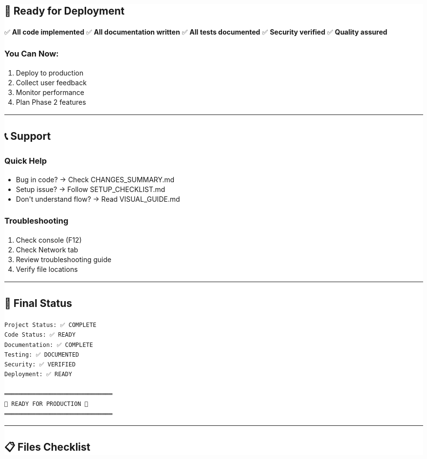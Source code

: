 
## 🎉 Ready for Deployment

✅ **All code implemented**
✅ **All documentation written**
✅ **All tests documented**
✅ **Security verified**
✅ **Quality assured**

### You Can Now:
1. Deploy to production
2. Collect user feedback
3. Monitor performance
4. Plan Phase 2 features

---

## 📞 Support

### Quick Help
- Bug in code? → Check CHANGES_SUMMARY.md
- Setup issue? → Follow SETUP_CHECKLIST.md
- Don't understand flow? → Read VISUAL_GUIDE.md

### Troubleshooting
1. Check console (F12)
2. Check Network tab
3. Review troubleshooting guide
4. Verify file locations

---

## 🏁 Final Status

```
Project Status: ✅ COMPLETE
Code Status: ✅ READY
Documentation: ✅ COMPLETE
Testing: ✅ DOCUMENTED
Security: ✅ VERIFIED
Deployment: ✅ READY

═══════════════════════════════
🎉 READY FOR PRODUCTION 🎉
═══════════════════════════════
```

---

## 📋 Files Checklist
